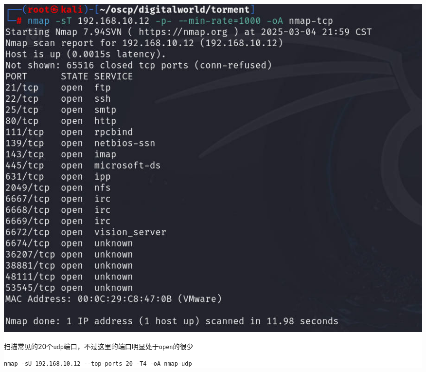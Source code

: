 ![](pic-torment\2.jpg)

扫描常见的20个`udp`端口，不过这里的端口明显处于`open`的很少

```shell
nmap -sU 192.168.10.12 --top-ports 20 -T4 -oA nmap-udp
```
